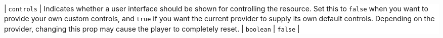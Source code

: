 | `controls`                                  | Indicates whether a user interface should be shown for controlling the resource. Set this to `false` when you want to provide your own custom controls, and `true` if you want the current provider to supply its own default controls. Depending on the provider, changing this prop may cause the player to completely reset.                                                                                                                                                                                                                                                                                                   | `boolean`                                                                                                                                                                                                                                                                                                                                                                                                                                                                                                                                                                                                                                                                                                                                                                                                                                                                                                                                                                                                                                                                                                                                                                                                                                                                                                                                                                                                                                                                                                                                                                                                                                                                                                                                                                                                                                                                                                                                                                                                                                                                                                                                                                                                                                                                                                                                                                                                                                                                                                                                                                                                                                                                                                                                                                                                                                                                                                                                                                                  | `false`                                                        |